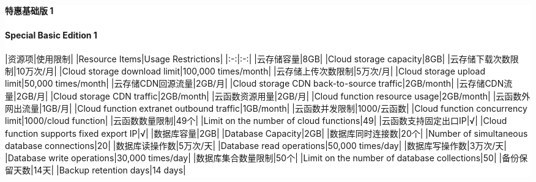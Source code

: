 #### 特惠基础版 1
#### Special Basic Edition 1
|资源项|使用限制|
|Resource Items|Usage Restrictions|
|:-:|:-:|
|云存储容量|8GB|
|Cloud storage capacity|8GB|
|云存储下载次数限制|10万次/月|
|Cloud storage download limit|100,000 times/month|
|云存储上传次数限制|5万次/月|
|Cloud storage upload limit|50,000 times/month|
|云存储CDN回源流量|2GB/月|
|Cloud storage CDN back-to-source traffic|2GB/month|
|云存储CDN流量|2GB/月|
|Cloud storage CDN traffic|2GB/month|
|云函数资源用量|2GB/月|
|Cloud function resource usage|2GB/month|
|云函数外网出流量|1GB/月|
|Cloud function extranet outbound traffic|1GB/month|
|云函数并发限制|1000/云函数|
|Cloud function concurrency limit|1000/cloud function|
|云函数数量限制|49个|
|Limit on the number of cloud functions|49|
|云函数支持固定出口IP|√|
|Cloud function supports fixed export IP|√|
|数据库容量|2GB|
|Database Capacity|2GB|
|数据库同时连接数|20个|
|Number of simultaneous database connections|20|
|数据库读操作数|5万次/天|
|Database read operations|50,000 times/day|
|数据库写操作数|3万次/天|
|Database write operations|30,000 times/day|
|数据库集合数量限制|50个|
|Limit on the number of database collections|50|
|备份保留天数|14天|
|Backup retention days|14 days|
